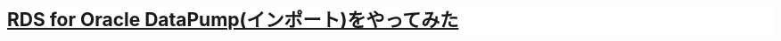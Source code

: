 ## [RDS for Oracle DataPump(インポート)をやってみた](https://qiita.com/ghogho-seki/items/9834cfa38aa346184b78)
